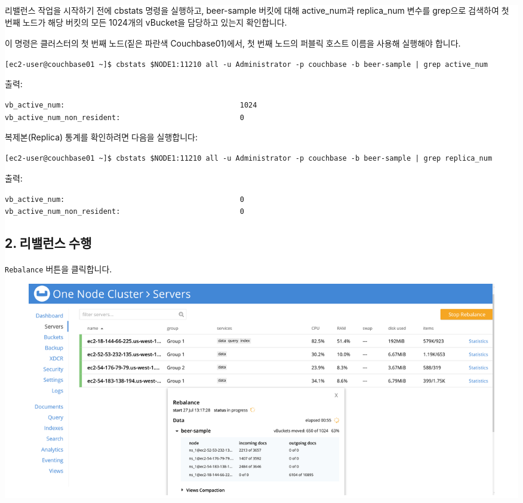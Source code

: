 리밸런스 작업을 시작하기 전에 cbstats 명령을 실행하고, beer-sample 버킷에 대해 active\_num과 replica\_num 변수를 grep으로 검색하여 첫 번째 노드가 해당 버킷의 모든 1024개의 vBucket을 담당하고 있는지 확인합니다.

이 명령은 클러스터의 첫 번째 노드(짙은 파란색 Couchbase01)에서, 첫 번째 노드의 퍼블릭 호스트 이름을 사용해 실행해야 합니다.

```
[ec2-user@couchbase01 ~]$ cbstats $NODE1:11210 all -u Administrator -p couchbase -b beer-sample | grep active_num
```

출력:

```
vb_active_num:                                         1024
vb_active_num_non_resident:                            0
```



복제본(Replica) 통계를 확인하려면 다음을 실행합니다:

```
[ec2-user@couchbase01 ~]$ cbstats $NODE1:11210 all -u Administrator -p couchbase -b beer-sample | grep replica_num
```



출력:

```
vb_active_num:                                         0
vb_active_num_non_resident:                            0
```



## 2. 리밸런스 수행

`Rebalance` 버튼을 클릭합니다.

<figure><img src="../.gitbook/assets/image (70).png" alt=""><figcaption></figcaption></figure>
